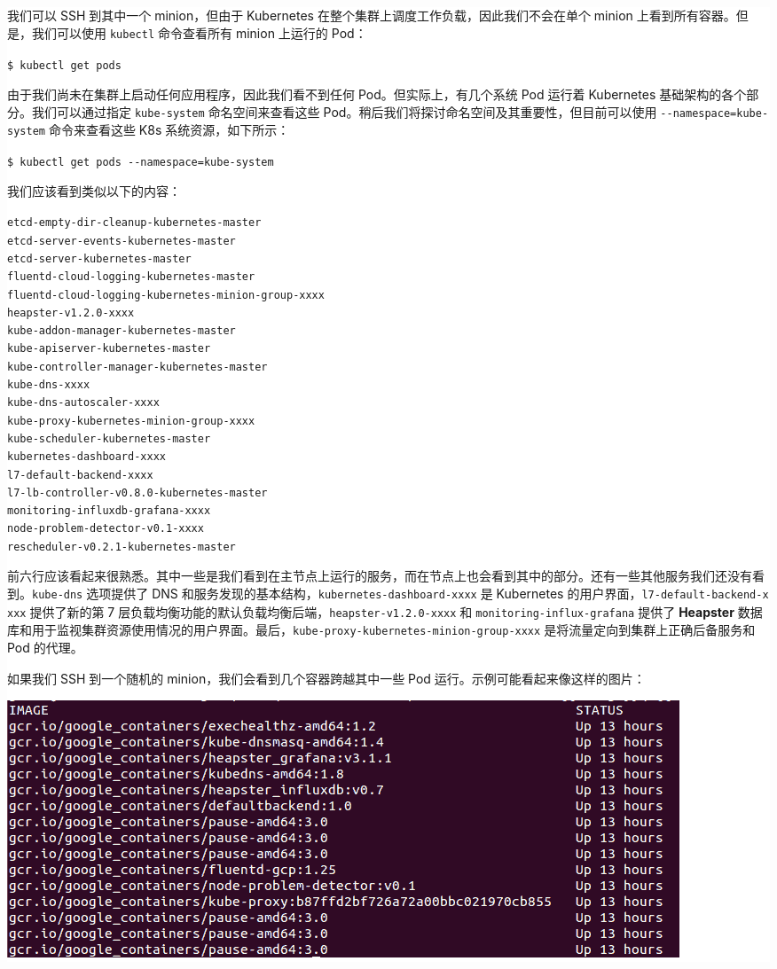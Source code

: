 我们可以 SSH 到其中一个 minion，但由于 Kubernetes 在整个集群上调度工作负载，因此我们不会在单个 minion 上看到所有容器。但是，我们可以使用 `kubectl` 命令查看所有 minion 上运行的 Pod：

```
$ kubectl get pods

```

由于我们尚未在集群上启动任何应用程序，因此我们看不到任何 Pod。但实际上，有几个系统 Pod 运行着 Kubernetes 基础架构的各个部分。我们可以通过指定 `kube-system` 命名空间来查看这些 Pod。稍后我们将探讨命名空间及其重要性，但目前可以使用 `--namespace=kube-system` 命令来查看这些 K8s 系统资源，如下所示：

```
$ kubectl get pods --namespace=kube-system

```

我们应该看到类似以下的内容：

```
etcd-empty-dir-cleanup-kubernetes-master 
etcd-server-events-kubernetes-master 
etcd-server-kubernetes-master 
fluentd-cloud-logging-kubernetes-master 
fluentd-cloud-logging-kubernetes-minion-group-xxxx
heapster-v1.2.0-xxxx 
kube-addon-manager-kubernetes-master 
kube-apiserver-kubernetes-master 
kube-controller-manager-kubernetes-master 
kube-dns-xxxx 
kube-dns-autoscaler-xxxx 
kube-proxy-kubernetes-minion-group-xxxx 
kube-scheduler-kubernetes-master 
kubernetes-dashboard-xxxx 
l7-default-backend-xxxx 
l7-lb-controller-v0.8.0-kubernetes-master 
monitoring-influxdb-grafana-xxxx 
node-problem-detector-v0.1-xxxx 
rescheduler-v0.2.1-kubernetes-master

```

前六行应该看起来很熟悉。其中一些是我们看到在主节点上运行的服务，而在节点上也会看到其中的部分。还有一些其他服务我们还没有看到。`kube-dns` 选项提供了 DNS 和服务发现的基本结构，`kubernetes-dashboard-xxxx` 是 Kubernetes 的用户界面，`l7-default-backend-xxxx` 提供了新的第 7 层负载均衡功能的默认负载均衡后端，`heapster-v1.2.0-xxxx` 和 `monitoring-influx-grafana` 提供了 **Heapster** 数据库和用于监视集群资源使用情况的用户界面。最后，`kube-proxy-kubernetes-minion-group-xxxx` 是将流量定向到集群上正确后备服务和 Pod 的代理。

如果我们 SSH 到一个随机的 minion，我们会看到几个容器跨越其中一些 Pod 运行。示例可能看起来像这样的图片：

![图片](img/B06302_01_14.png)
